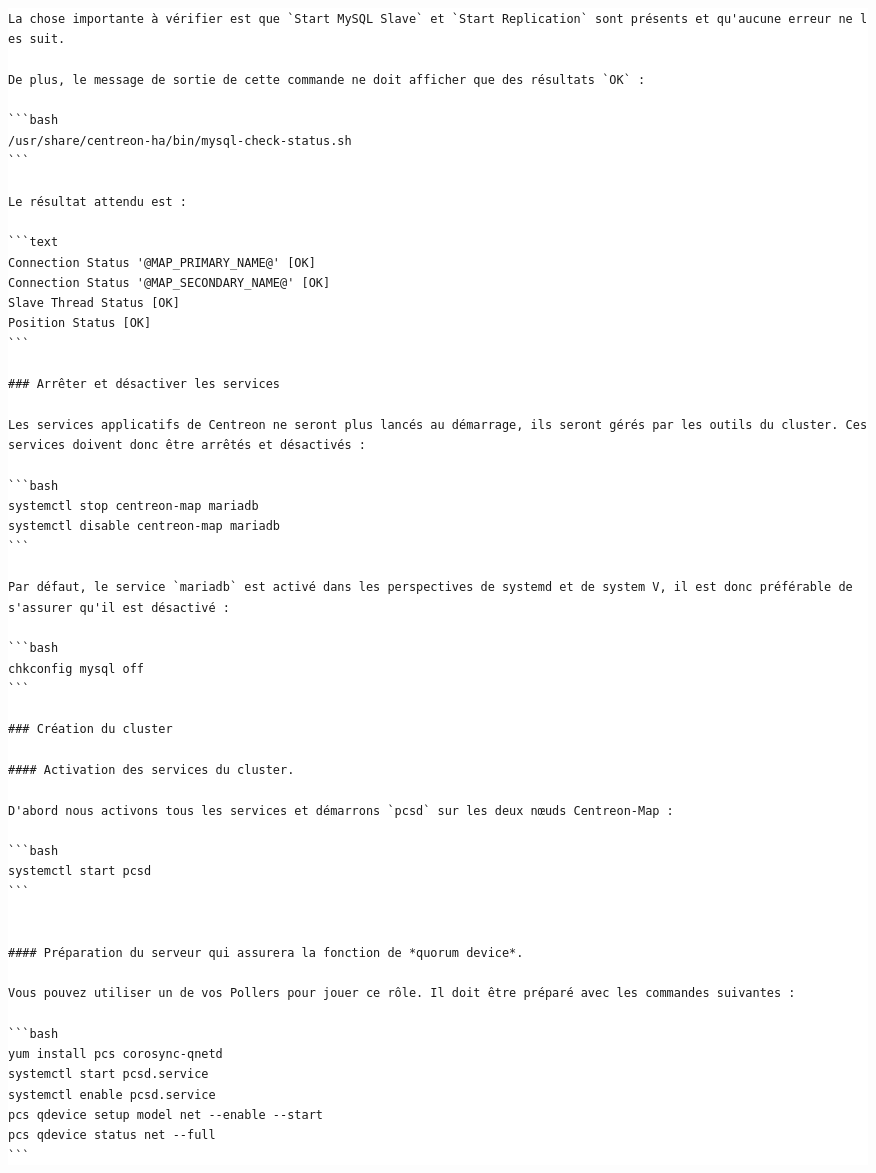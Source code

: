 	La chose importante à vérifier est que `Start MySQL Slave` et `Start Replication` sont présents et qu'aucune erreur ne les suit.

	De plus, le message de sortie de cette commande ne doit afficher que des résultats `OK` :

	```bash
	/usr/share/centreon-ha/bin/mysql-check-status.sh
	```

	Le résultat attendu est :

	```text
	Connection Status '@MAP_PRIMARY_NAME@' [OK]
	Connection Status '@MAP_SECONDARY_NAME@' [OK]
	Slave Thread Status [OK]
	Position Status [OK]
	```

	### Arrêter et désactiver les services

	Les services applicatifs de Centreon ne seront plus lancés au démarrage, ils seront gérés par les outils du cluster. Ces services doivent donc être arrêtés et désactivés :

	```bash
	systemctl stop centreon-map mariadb
	systemctl disable centreon-map mariadb
	```

	Par défaut, le service `mariadb` est activé dans les perspectives de systemd et de system V, il est donc préférable de s'assurer qu'il est désactivé :

	```bash
	chkconfig mysql off
	```

	### Création du cluster

	#### Activation des services du cluster.

	D'abord nous activons tous les services et démarrons `pcsd` sur les deux nœuds Centreon-Map :

	```bash
	systemctl start pcsd
	```


	#### Préparation du serveur qui assurera la fonction de *quorum device*. 

	Vous pouvez utiliser un de vos Pollers pour jouer ce rôle. Il doit être préparé avec les commandes suivantes : 

	```bash
	yum install pcs corosync-qnetd
	systemctl start pcsd.service
	systemctl enable pcsd.service
	pcs qdevice setup model net --enable --start
	pcs qdevice status net --full
	```
